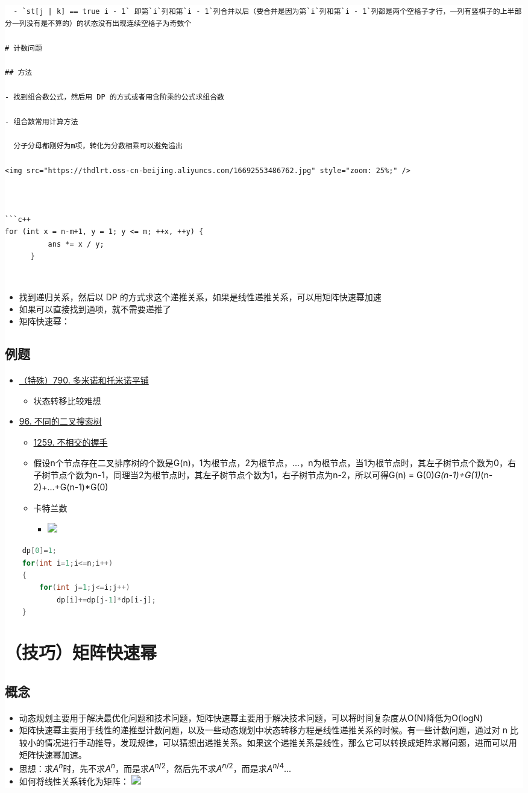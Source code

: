   ```
    - `st[j | k] == true i - 1` 即第`i`列和第`i - 1`列合并以后（要合并是因为第`i`列和第`i - 1`列都是两个空格子才行，一列有竖棋子的上半部分一列没有是不算的）的状态没有出现连续空格子为奇数个

# 计数问题

## 方法

- 找到组合数公式，然后用 DP 的方式或者用含阶乘的公式求组合数

  - 组合数常用计算方法
    
    分子分母都刚好为m项，转化为分数相乘可以避免溢出

<img src="https://thdlrt.oss-cn-beijing.aliyuncs.com/16692553486762.jpg" style="zoom: 25%;" />



```c++
for (int x = n-m+1, y = 1; y <= m; ++x, ++y) {
            ans *= x / y;
        }
```


​    

- 找到递归关系，然后以 DP 的方式求这个递推关系，如果是线性递推关系，可以用矩阵快速幂加速
- 如果可以直接找到通项，就不需要递推了
- 矩阵快速幂：

## 例题

- [（特殊）790. 多米诺和托米诺平铺 ](https://leetcode.cn/problems/domino-and-tromino-tiling/)
  - 状态转移比较难想

- [96. 不同的二叉搜索树](https://leetcode.cn/problems/unique-binary-search-trees/)

  - [1259. 不相交的握手 ](https://leetcode.cn/problems/handshakes-that-dont-cross/)

  - 假设n个节点存在二叉排序树的个数是G(n)，1为根节点，2为根节点，...，n为根节点，当1为根节点时，其左子树节点个数为0，右子树节点个数为n-1，同理当2为根节点时，其左子树节点个数为1，右子树节点为n-2，所以可得G(n) = G(0)*G(n-1)+G(1)*(n-2)+...+G(n-1)*G(0)
  
  - 卡特兰数
    - ![](https://thdlrt.oss-cn-beijing.aliyuncs.com/QQ%E6%88%AA%E5%9B%BE20221124102935.png)

```c++
	dp[0]=1;
    for(int i=1;i<=n;i++)
    {
        for(int j=1;j<=i;j++)
            dp[i]+=dp[j-1]*dp[i-j];
    }
```

# （技巧）矩阵快速幂
## 概念
- 动态规划主要用于解决最优化问题和技术问题，矩阵快速幂主要用于解决技术问题，可以将时间复杂度从O(N)降低为O(logN)
- 矩阵快速幂主要用于线性的递推型计数问题，以及一些动态规划中状态转移方程是线性递推关系的时候。有一些计数问题，通过对 n 比较小的情况进行手动推导，发现规律，可以猜想出递推关系。如果这个递推关系是线性，那么它可以转换成矩阵求幂问题，进而可以用矩阵快速幂加速。
- 思想：求$A^n$时，先不求$A^n$，而是求$A^{n/2}$，然后先不求$A^{n/2}$，而是求$A^{n/4}$...
- 如何将线性关系转化为矩阵：
![](https://thdlrt.oss-cn-beijing.aliyuncs.com/16696189783794.jpg)
